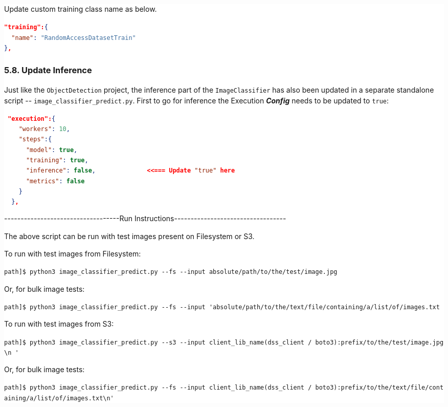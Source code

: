 ```python

```

Update custom training class name as below.

```json
"training":{
  "name": "RandomAccessDatasetTrain"  
},
```

### 5.8. Update Inference

Just like the `ObjectDetection` project, the inference part of the `ImageClassifier` has also been updated in a separate standalone script -- `image_classifier_predict.py`.
First to go for inference the Execution ***Config*** needs to be updated to `true`:

```json
 "execution":{
    "workers": 10,  
    "steps":{
      "model": true,
      "training": true,             
      "inference": false,              <<=== Update "true" here
      "metrics": false
    }
  },
```

-----------------------------------Run Instructions----------------------------------

The above script can be run with test images present on Filesystem or S3.

To run with test images from Filesystem:

```commandline
path]$ python3 image_classifier_predict.py --fs --input absolute/path/to/the/test/image.jpg
```

Or, for bulk image tests:

```commandline
path]$ python3 image_classifier_predict.py --fs --input 'absolute/path/to/the/text/file/containing/a/list/of/images.txt 
```

To run with test images from S3:

```commandline
path]$ python3 image_classifier_predict.py --s3 --input client_lib_name(dss_client / boto3):prefix/to/the/test/image.jpg\n '
```

Or, for bulk image tests:

```commandline
path]$ python3 image_classifier_predict.py --fs --input client_lib_name(dss_client / boto3):prefix/to/the/text/file/containing/a/list/of/images.txt\n'
```
